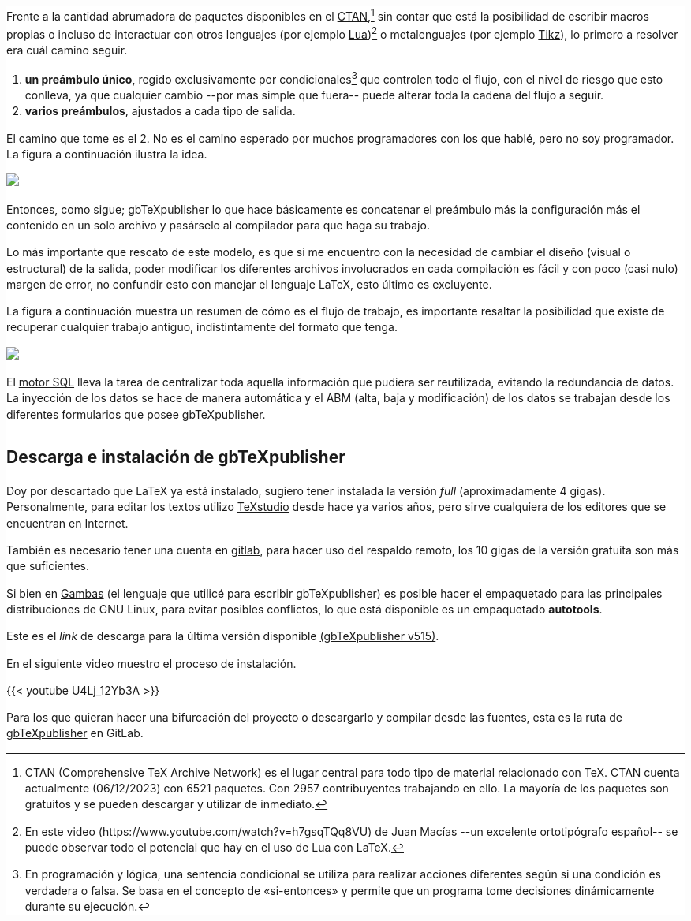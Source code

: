 Frente a la cantidad abrumadora de paquetes disponibles en el [CTAN](https://www.ctan.org/),[^ctan] sin contar que está la posibilidad de escribir macros propias o incluso de interactuar con otros lenguajes (por ejemplo [Lua](https://es.wikipedia.org/wiki/Lua))[^lua] o metalenguajes (por ejemplo [Tikz](https://es.wikipedia.org/wiki/PGF/TikZ)), lo primero a resolver era cuál camino seguir.

1. **un preámbulo único**, regido exclusivamente por condicionales[^condicion] que controlen todo el flujo, con el nivel de riesgo que esto conlleva, ya que cualquier cambio --por mas simple que fuera-- puede alterar toda la cadena del flujo a seguir.
2. **varios preámbulos**, ajustados a cada tipo de salida.

El camino que tome es el 2. No es el camino esperado por muchos programadores con los que hablé, pero no soy programador. La figura a continuación ilustra la idea.

![](https://albertomoyano.github.io/blog-personal/images/archivo.png)

Entonces, como sigue; gbTeXpublisher lo que hace básicamente es concatenar el preámbulo más la configuración más el contenido en un solo archivo y pasárselo al compilador para que haga su trabajo.

Lo más importante que rescato de este modelo, es que si me encuentro con la necesidad de cambiar el diseño (visual o estructural) de la salida, poder modificar los diferentes archivos involucrados en cada compilación es fácil y con poco (casi nulo) margen de error, no confundir esto con manejar el lenguaje LaTeX, esto último es excluyente.

La figura a continuación muestra un resumen de cómo es el flujo de trabajo, es importante resaltar la posibilidad que existe de recuperar cualquier trabajo antiguo, indistintamente del formato que tenga.

![](https://albertomoyano.github.io/blog-personal/images/literada.png)

El [motor SQL](https://es.wikipedia.org/wiki/SQL) lleva la tarea de centralizar toda aquella información que pudiera ser reutilizada, evitando la redundancia de datos. La inyección de los datos se hace de manera automática y el ABM (alta, baja y modificación) de los datos se trabajan desde los diferentes formularios que posee gbTeXpublisher.

## Descarga e instalación de gbTeXpublisher

Doy por descartado que LaTeX ya está instalado, sugiero tener instalada la versión _full_ (aproximadamente 4 gigas). Personalmente, para editar los textos utilizo [TeXstudio](https://www.texstudio.org/) desde hace ya varios años, pero sirve cualquiera de los editores que se encuentran en Internet.

También es necesario tener una cuenta en [gitlab](https://gitlab.com/), para hacer uso del respaldo remoto, los 10 gigas de la versión gratuita son más que suficientes.

Si bien en [Gambas](https://gambas.sourceforge.net/en/main.html) (el lenguaje que utilicé para escribir gbTeXpublisher) es posible hacer el empaquetado para las principales distribuciones de GNU Linux, para evitar posibles conflictos, lo que está disponible es un empaquetado **autotools**.

Este es el _link_ de descarga para la última versión disponible [(gbTeXpublisher v515)](https://www.dropbox.com/scl/fi/0p54nphzqy5uih83mtbg7/gbTeXpublisher-0.0.515.tar.gz?rlkey=egx031tmgdtdsn1n20889k9s7&dl=1).

En el siguiente video muestro el proceso de instalación.

{{< youtube U4Lj_12Yb3A >}}

Para los que quieran hacer una bifurcación del proyecto o descargarlo y compilar desde las fuentes, esta es la ruta de [gbTeXpublisher](https://gitlab.com/alberto.alejandro.moyano/gbtexpublisher) en GitLab.


[^1]: De Bono, Edward (1967). [*New Think: The Use of Lateral thinking*](https://books.google.com.ar/books/about/El_pensamiento_lateral_pr%C3%A1ctico.html?id=ir_PDOmfHBwC&printsec=frontcover&source=kp_read_button&hl=es-419&redir_esc=y#v=onepage&q&f=false), Avon Books.
[^2]: Furtado, José Afonso (2014). [*La edición de libros y la gestión estratégica*](https://www.eduvim.com.ar/libro/9789876991735-la-edicion-de-libros-y-la-gestion-estrategica), Córdoba: EDUVIM.
[^cita]: Puede ser cualquier valor de la estructura: título, referencia, fórmula, etcétera.
[^meme]: Un meme es un tipo de contenido que consta de varios elementos (por ejemplo, una imagen y un texto) relacionados en una misma unidad significante, para representar una idea, concepto, opinión o situación. Generalmente, su tono es humorístico, irónico o satírico y se crean para transmitir un mensaje o una idea de manera rápida y efectiva.
[^marcas]: Un lenguaje de marcas es un sistema de codificación que utiliza etiquetas o marcas para definir y estructurar el contenido de un documento. A diferencia de los lenguajes de programación tradicionales, los lenguajes de marcas no se centran en instrucciones para la ejecución de programas, sino en la presentación y estructuración de datos.
[^cursos]: Hacer un listado de todo lo que circula en Internet sería un sinsentido, dejo aquí este que además de gratuito está bien estructurado https://www.learnlatex.org/es/.
[^ctan]: CTAN (Comprehensive TeX Archive Network) es el lugar central para todo tipo de material relacionado con TeX. CTAN cuenta actualmente (06/12/2023) con 6521 paquetes. Con 2957 contribuyentes trabajando en ello. La mayoría de los paquetes son gratuitos y se pueden descargar y utilizar de inmediato.
[^lua]: En este video (https://www.youtube.com/watch?v=h7gsqTQq8VU) de Juan Macías --un excelente ortotipógrafo español-- se puede observar todo el potencial que hay en el uso de Lua con LaTeX.
[^saveas]: En el año 1993 fundé SaveAs... un taller de preimpresión en el que tenía 4 servidores con [Debian](https://www.debian.org/index.es.html).
[^home]: Una traducción posible de _homeoarchy_ sería: omisión accidental de una línea de texto durante la lectura, debido a similitudes en su contenido inicial.
[^cienciaAbierta]: Los metadatos desempeñan un papel crucial en el contexto de la ciencia abierta, ya que facilitan la gestión, el descubrimiento y el acceso a la información científica. Veamos algunas razones por las cuales los metadatos son importantes: (1) **Descubrimiento de investigación:** permiten una descripción detallada de los conjuntos de datos, artículos y otros recursos de investigación. Esto facilita su descubrimiento por parte de otros investigadores, ayudando a ampliar la visibilidad de la investigación. (2) **Interoperabilidad:** al utilizar estándares de metadatos comunes, se mejora la interoperabilidad entre diferentes plataformas y sistemas. Esto facilita la integración de datos y la colaboración entre distintas iniciativas de ciencia abierta. (3) **Reproducibilidad:** bien definidos contribuyen a la reproducibilidad de la investigación. Proporcionan información detallada sobre cómo se recopilaron, procesaron y analizaron los datos, lo que permite a otros investigadores replicar o verificar los resultados. (4) **Atribución y citación:** pueden contener información sobre los autores, afiliaciones, fuentes de financiamiento y otros detalles relevantes. Esto facilita la atribución adecuada de la investigación y el seguimiento de las contribuciones individuales. (5) **Gestión de Datos:** son esenciales para la gestión eficiente de datos a lo largo de su ciclo de vida. Ayudan a organizar y describir los conjuntos de datos, lo que facilita su almacenamiento, acceso y preservación a largo plazo. (6) **Cumplimiento de políticas y normativas:** son útiles para cumplir con políticas y normativas relacionadas con la transparencia y la apertura de la investigación. Proporcionan detalles sobre la conformidad con estándares éticos, licencias de datos y otros requisitos institucionales. (7) **Mejora de la calidad:** la disponibilidad de metadatos precisos y completos contribuye a la mejora de la calidad de la investigación. Facilitan la revisión por pares y la evaluación de la validez y confiabilidad de los datos. (8) **Facilitación del Acceso Abierto:** pueden incluir información sobre la disponibilidad y los términos de acceso a los recursos de investigación. Esto es fundamental para garantizar un acceso abierto y equitativo a la información científica. En resumen, los metadatos son herramientas fundamentales para la gestión eficiente, el descubrimiento y la utilización de la investigación en el contexto de la ciencia abierta. Contribuyen a la transparencia, la colaboración y la maximización del impacto de la investigación en la comunidad científica y la sociedad en general.
[^condicion]: En programación y lógica, una sentencia condicional se utiliza para realizar acciones diferentes según si una condición es verdadera o falsa. Se basa en el concepto de «si-entonces» y permite que un programa tome decisiones dinámicamente durante su ejecución.